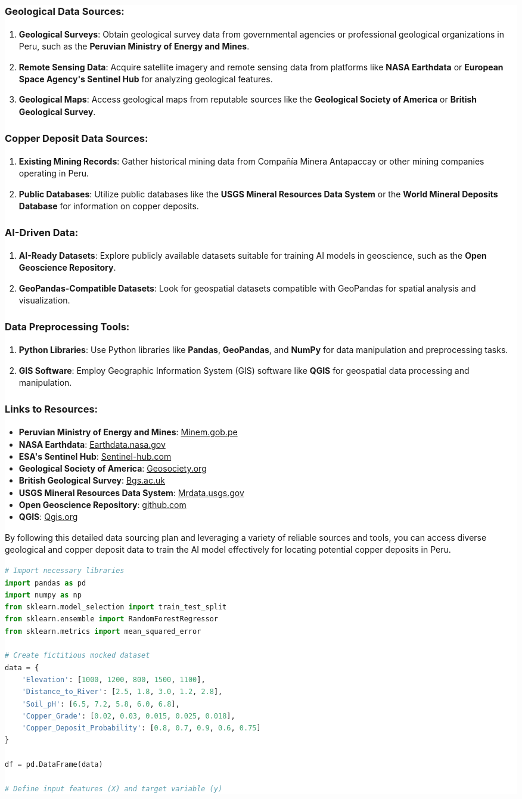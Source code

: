 ### Geological Data Sources:
1. **Geological Surveys**: Obtain geological survey data from governmental agencies or professional geological organizations in Peru, such as the **Peruvian Ministry of Energy and Mines**.
   
2. **Remote Sensing Data**: Acquire satellite imagery and remote sensing data from platforms like **NASA Earthdata** or **European Space Agency's Sentinel Hub** for analyzing geological features.

3. **Geological Maps**: Access geological maps from reputable sources like the **Geological Society of America** or **British Geological Survey**.

### Copper Deposit Data Sources:
1. **Existing Mining Records**: Gather historical mining data from Compañía Minera Antapaccay or other mining companies operating in Peru.

2. **Public Databases**: Utilize public databases like the **USGS Mineral Resources Data System** or the **World Mineral Deposits Database** for information on copper deposits.

### AI-Driven Data:
1. **AI-Ready Datasets**: Explore publicly available datasets suitable for training AI models in geoscience, such as the **Open Geoscience Repository**.

2. **GeoPandas-Compatible Datasets**: Look for geospatial datasets compatible with GeoPandas for spatial analysis and visualization.

### Data Preprocessing Tools:
1. **Python Libraries**: Use Python libraries like **Pandas**, **GeoPandas**, and **NumPy** for data manipulation and preprocessing tasks.

2. **GIS Software**: Employ Geographic Information System (GIS) software like **QGIS** for geospatial data processing and manipulation.

### Links to Resources:
- **Peruvian Ministry of Energy and Mines**: [Minem.gob.pe](https://www.minem.gob.pe/)
- **NASA Earthdata**: [Earthdata.nasa.gov](https://earthdata.nasa.gov/)
- **ESA's Sentinel Hub**: [Sentinel-hub.com](https://www.sentinel-hub.com/)
- **Geological Society of America**: [Geosociety.org](https://www.geosociety.org/)
- **British Geological Survey**: [Bgs.ac.uk](https://www.bgs.ac.uk/)
- **USGS Mineral Resources Data System**: [Mrdata.usgs.gov](https://mrdata.usgs.gov/)
- **Open Geoscience Repository**: [github.com](https://github.com/Open-Geoscience/geonotebook)
- **QGIS**: [Qgis.org](https://qgis.org/)

By following this detailed data sourcing plan and leveraging a variety of reliable sources and tools, you can access diverse geological and copper deposit data to train the AI model effectively for locating potential copper deposits in Peru.

```python
# Import necessary libraries
import pandas as pd
import numpy as np
from sklearn.model_selection import train_test_split
from sklearn.ensemble import RandomForestRegressor
from sklearn.metrics import mean_squared_error

# Create fictitious mocked dataset
data = {
    'Elevation': [1000, 1200, 800, 1500, 1100],
    'Distance_to_River': [2.5, 1.8, 3.0, 1.2, 2.8],
    'Soil_pH': [6.5, 7.2, 5.8, 6.0, 6.8],
    'Copper_Grade': [0.02, 0.03, 0.015, 0.025, 0.018],
    'Copper_Deposit_Probability': [0.8, 0.7, 0.9, 0.6, 0.75]
}

df = pd.DataFrame(data)

# Define input features (X) and target variable (y)
```